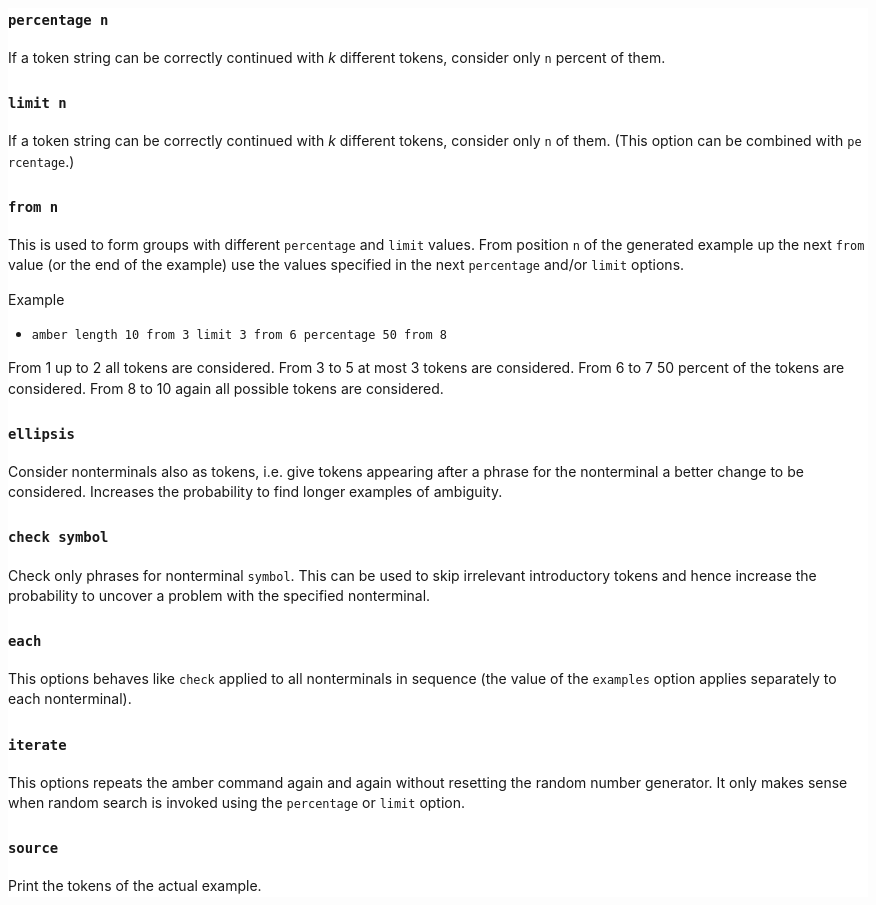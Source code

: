 ### `percentage n`

If a token string can be correctly continued with *k* different tokens,
consider only `n` percent of them.

### `limit n`

If a token string can be correctly continued with *k* different tokens,
consider only `n` of them. (This option can be combined with
`percentage`.)

### `from n`

This is used to form groups with different `percentage` and `limit`
values. From position `n` of the generated example up the next `from`
value (or the end of the example) use the values specified in the next
`percentage` and/or `limit` options.

Example

-   `amber length 10 from 3 limit 3 from 6 percentage 50 from 8`

From 1 up to 2 all tokens are considered. From 3 to 5 at most 3 tokens
are considered. From 6 to 7 50 percent of the tokens are considered.
From 8 to 10 again all possible tokens are considered.

### `ellipsis`

Consider nonterminals also as tokens, i.e. give tokens appearing after a
phrase for the nonterminal a better change to be considered. Increases
the probability to find longer examples of ambiguity.

### `check symbol`

Check only phrases for nonterminal `symbol`. This can be used to skip
irrelevant introductory tokens and hence increase the probability to
uncover a problem with the specified nonterminal.

### `each`

This options behaves like `check` applied to all nonterminals in
sequence (the value of the `examples` option applies separately to each
nonterminal).

### `iterate`

This options repeats the amber command again and again without resetting
the random number generator. It only makes sense when random search is
invoked using the `percentage` or `limit` option.

### `source`

Print the tokens of the actual example.
